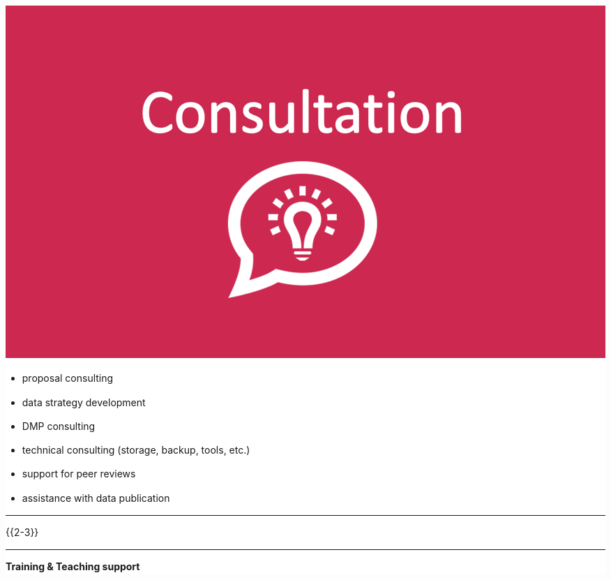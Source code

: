 ![working](../DMP/images/consultation.png)
</div>

* proposal consulting

* data strategy development

* DMP consulting

* technical consulting (storage, backup, tools, etc.)

* support for peer reviews

* assistance with data publication
***********

{{2-3}}
***********
**Training & Teaching support**

<div style="width: 20%; float:right">